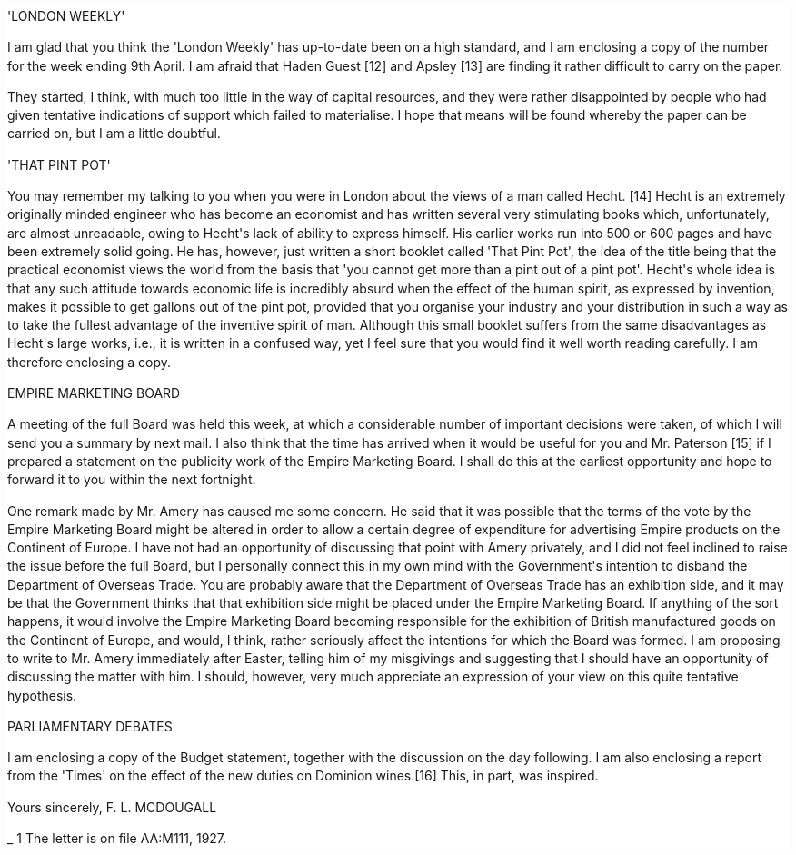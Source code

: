 'LONDON WEEKLY'

I am glad that you think the 'London Weekly' has up-to-date been on a high standard, and I am enclosing a copy of the number for the week ending 9th April. I am afraid that Haden Guest [12] and Apsley [13] are finding it rather difficult to carry on the paper.

They started, I think, with much too little in the way of capital resources, and they were rather disappointed by people who had given tentative indications of support which failed to materialise. I hope that means will be found whereby the paper can be carried on, but I am a little doubtful.

'THAT PINT POT'

You may remember my talking to you when you were in London about the views of a man called Hecht. [14] Hecht is an extremely originally minded engineer who has become an economist and has written several very stimulating books which, unfortunately, are almost unreadable, owing to Hecht's lack of ability to express himself. His earlier works run into 500 or 600 pages and have been extremely solid going. He has, however, just written a short booklet called 'That Pint Pot', the idea of the title being that the practical economist views the world from the basis that 'you cannot get more than a pint out of a pint pot'. Hecht's whole idea is that any such attitude towards economic life is incredibly absurd when the effect of the human spirit, as expressed by invention, makes it possible to get gallons out of the pint pot, provided that you organise your industry and your distribution in such a way as to take the fullest advantage of the inventive spirit of man. Although this small booklet suffers from the same disadvantages as Hecht's large works, i.e., it is written in a confused way, yet I feel sure that you would find it well worth reading carefully. I am therefore enclosing a copy.

EMPIRE MARKETING BOARD

A meeting of the full Board was held this week, at which a considerable number of important decisions were taken, of which I will send you a summary by next mail. I also think that the time has arrived when it would be useful for you and Mr. Paterson [15] if I prepared a statement on the publicity work of the Empire Marketing Board. I shall do this at the earliest opportunity and hope to forward it to you within the next fortnight.

One remark made by Mr. Amery has caused me some concern. He said that it was possible that the terms of the vote by the Empire Marketing Board might be altered in order to allow a certain degree of expenditure for advertising Empire products on the Continent of Europe. I have not had an opportunity of discussing that point with Amery privately, and I did not feel inclined to raise the issue before the full Board, but I personally connect this in my own mind with the Government's intention to disband the Department of Overseas Trade. You are probably aware that the Department of Overseas Trade has an exhibition side, and it may be that the Government thinks that that exhibition side might be placed under the Empire Marketing Board. If anything of the sort happens, it would involve the Empire Marketing Board becoming responsible for the exhibition of British manufactured goods on the Continent of Europe, and would, I think, rather seriously affect the intentions for which the Board was formed. I am proposing to write to Mr. Amery immediately after Easter, telling him of my misgivings and suggesting that I should have an opportunity of discussing the matter with him. I should, however, very much appreciate an expression of your view on this quite tentative hypothesis.

PARLIAMENTARY DEBATES

I am enclosing a copy of the Budget statement, together with the discussion on the day following. I am also enclosing a report from the 'Times' on the effect of the new duties on Dominion wines.[16] This, in part, was inspired.

Yours sincerely, F. L. MCDOUGALL 

_ 1 The letter is on file AA:M111, 1927.
